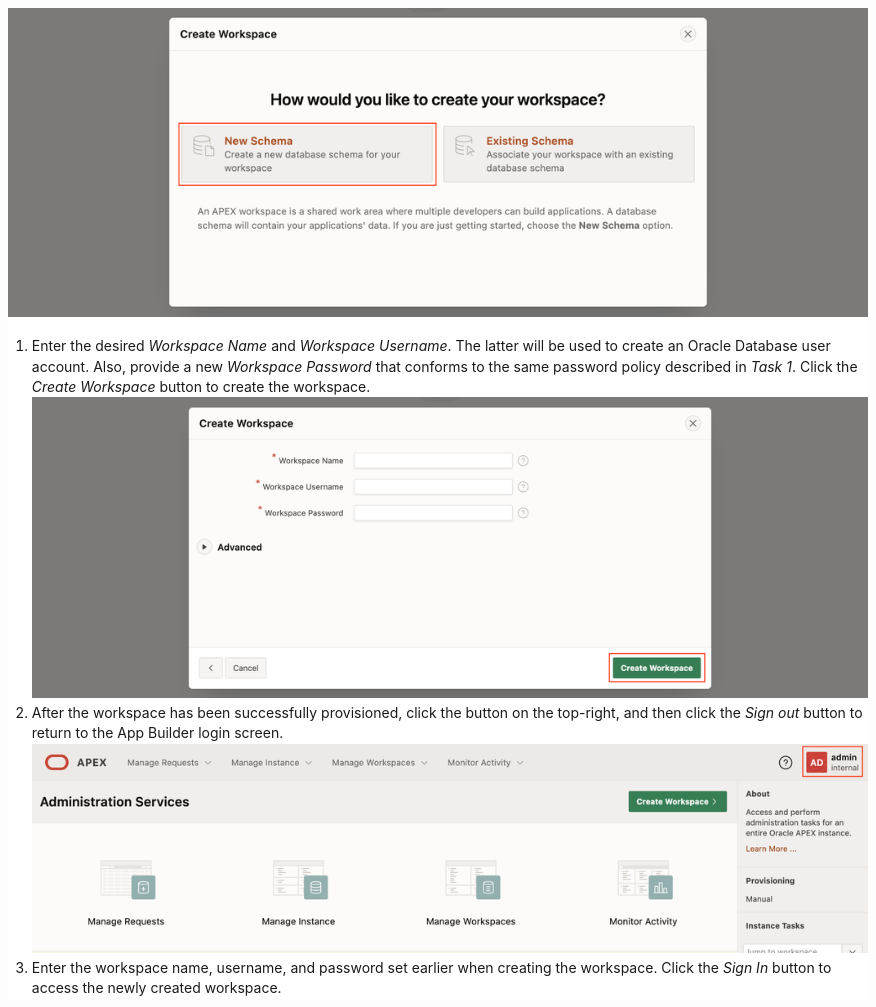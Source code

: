 ![Select to create a workspace using a new schema.](./images/create-workspace-using-a-new-schema.png)
1. Enter the desired *Workspace Name* and *Workspace Username*. The latter will be used to create an Oracle Database user account. Also, provide a new *Workspace Password* that conforms to the same password policy described in *Task 1*. Click the *Create Workspace* button to create the workspace.
![Provide the desired workspace name, and the administrator's username and password.](./images/provide-workspace-name-and-admin-credentials.png)
1. After the workspace has been successfully provisioned, click the button on the top-right, and then click the *Sign out* button to return to the App Builder login screen.
![Sign out of the Administration Services.](./images/sign-out-of-administration-services.png)
1. Enter the workspace name, username, and password set earlier when creating the workspace. Click the *Sign In* button to access the newly created workspace.